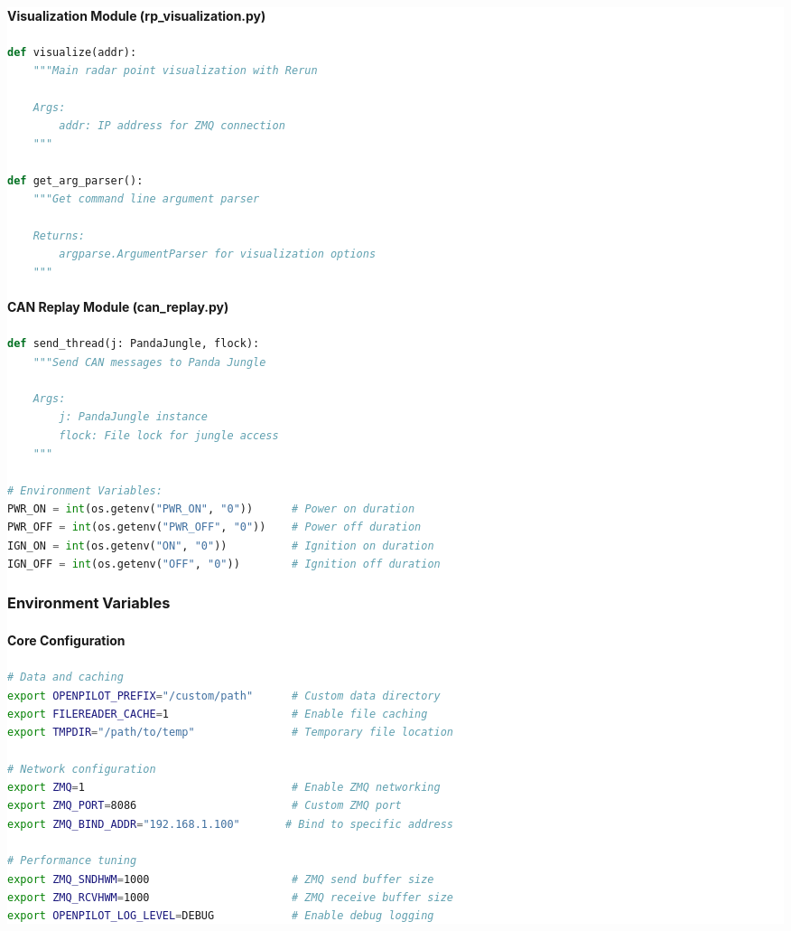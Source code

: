 #### Visualization Module (rp_visualization.py)
```python
def visualize(addr):
    """Main radar point visualization with Rerun
    
    Args:
        addr: IP address for ZMQ connection
    """

def get_arg_parser():
    """Get command line argument parser
    
    Returns:
        argparse.ArgumentParser for visualization options
    """
```

#### CAN Replay Module (can_replay.py)
```python
def send_thread(j: PandaJungle, flock):
    """Send CAN messages to Panda Jungle
    
    Args:
        j: PandaJungle instance
        flock: File lock for jungle access
    """

# Environment Variables:
PWR_ON = int(os.getenv("PWR_ON", "0"))      # Power on duration
PWR_OFF = int(os.getenv("PWR_OFF", "0"))    # Power off duration  
IGN_ON = int(os.getenv("ON", "0"))          # Ignition on duration
IGN_OFF = int(os.getenv("OFF", "0"))        # Ignition off duration
```

### Environment Variables

#### Core Configuration
```bash
# Data and caching
export OPENPILOT_PREFIX="/custom/path"      # Custom data directory
export FILEREADER_CACHE=1                   # Enable file caching
export TMPDIR="/path/to/temp"               # Temporary file location

# Network configuration
export ZMQ=1                                # Enable ZMQ networking
export ZMQ_PORT=8086                        # Custom ZMQ port
export ZMQ_BIND_ADDR="192.168.1.100"       # Bind to specific address

# Performance tuning
export ZMQ_SNDHWM=1000                      # ZMQ send buffer size
export ZMQ_RCVHWM=1000                      # ZMQ receive buffer size
export OPENPILOT_LOG_LEVEL=DEBUG            # Enable debug logging
```
